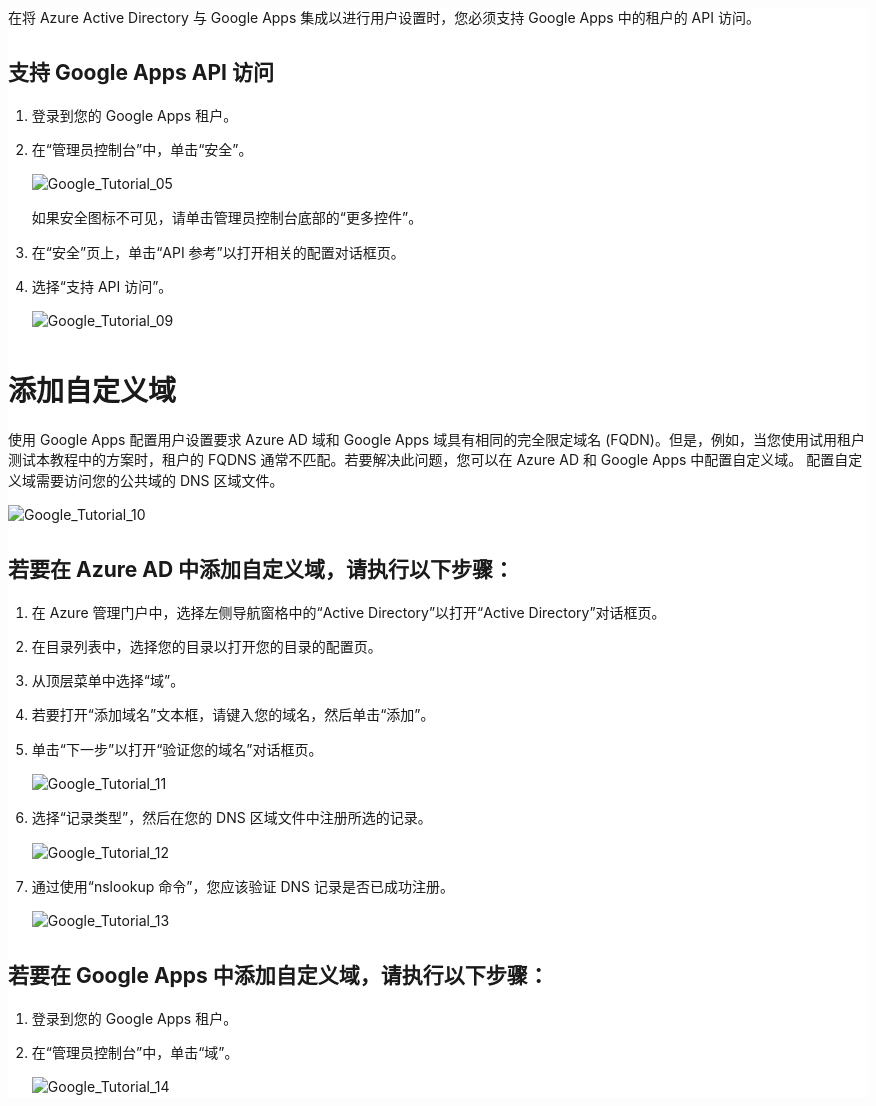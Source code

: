 在将 Azure Active Directory 与 Google Apps 集成以进行用户设置时，您必须支持 Google Apps 中的租户的 API 访问。

## 支持 Google Apps API 访问

1.  登录到您的 Google Apps 租户。
2.  在“管理员控制台”中，单击“安全”。

    ![Google\_Tutorial\_05][Google\_Tutorial\_05]

    </p>
    如果安全图标不可见，请单击管理员控制台底部的“更多控件”。

3.  在“安全”页上，单击“API 参考”以打开相关的配置对话框页。
4.  选择“支持 API 访问”。

    ![Google\_Tutorial\_09][Google\_Tutorial\_09]

    </p>

# 添加自定义域

使用 Google Apps 配置用户设置要求 Azure AD 域和 Google Apps 域具有相同的完全限定域名 (FQDN)。但是，例如，当您使用试用租户测试本教程中的方案时，租户的 FQDNS 通常不匹配。若要解决此问题，您可以在 Azure AD 和 Google Apps 中配置自定义域。
配置自定义域需要访问您的公共域的 DNS 区域文件。

![Google\_Tutorial\_10][Google\_Tutorial\_10]

## 若要在 Azure AD 中添加自定义域，请执行以下步骤：

1.  在 Azure 管理门户中，选择左侧导航窗格中的“Active Directory”以打开“Active Directory”对话框页。
2.  在目录列表中，选择您的目录以打开您的目录的配置页。
3.  从顶层菜单中选择“域”。
4.  若要打开“添加域名”文本框，请键入您的域名，然后单击“添加”。
5.  单击“下一步”以打开“验证您的域名”对话框页。

    ![Google\_Tutorial\_11][Google\_Tutorial\_11]

6.  选择“记录类型”，然后在您的 DNS 区域文件中注册所选的记录。

    ![Google\_Tutorial\_12][Google\_Tutorial\_12]

7.  通过使用“nslookup 命令”，您应该验证 DNS 记录是否已成功注册。

    ![Google\_Tutorial\_13][Google\_Tutorial\_13]

## 若要在 Google Apps 中添加自定义域，请执行以下步骤：

1.  登录到您的 Google Apps 租户。
2.  在“管理员控制台”中，单击“域”。

    ![Google\_Tutorial\_14][Google\_Tutorial\_14]


  [Google\_Tutorial\_01]: ./media/integration-azure-google-apps/Google_Tutorial_01.png
  [Google\_Tutorial\_02]: ./media/integration-azure-google-apps/Google_Tutorial_02.png
  [Google\_Tutorial\_03]: ./media/integration-azure-google-apps/Google_Tutorial_03.png
  [Google\_Tutorial\_04]: ./media/integration-azure-google-apps/Google_Tutorial_04.png
  [Google\_Tutorial\_05]: ./media/integration-azure-google-apps/Google_Tutorial_05.png
  [Google\_Tutorial\_06]: ./media/integration-azure-google-apps/Google_Tutorial_06.png
  [Google\_Tutorial\_07]: ./media/integration-azure-google-apps/Google_Tutorial_07.png
  [Google\_Tutorial\_08]: ./media/integration-azure-google-apps/Google_Tutorial_08.png
  [访问面板]: https://login.microsoftonline.com/login.srf?wa=wsignin1.0&rpsnv=2&ct=1384289458&rver=6.1.6206.0&wp=MCMBI&wreply=https:%2F%2Faccount.activedirectory.windowsazure.cn%2Flanding.aspx%3Ftarget%3D%252fapplications%252fdefault.aspx&lc=1033&id=500633
  [Google\_Tutorial\_09]: ./media/integration-azure-google-apps/Google_Tutorial_09.png
  [Google\_Tutorial\_10]: ./media/integration-azure-google-apps/Google_Tutorial_10.png
  [Google\_Tutorial\_11]: ./media/integration-azure-google-apps/Google_Tutorial_11.png
  [Google\_Tutorial\_12]: ./media/integration-azure-google-apps/Google_Tutorial_12.png
  [Google\_Tutorial\_13]: ./media/integration-azure-google-apps/Google_Tutorial_13.png
  [Google\_Tutorial\_14]: ./media/integration-azure-google-apps/Google_Tutorial_14.png
  [Google\_Tutorial\_15]: ./media/integration-azure-google-apps/Google_Tutorial_15.png
  [Google\_Tutorial\_16]: ./media/integration-azure-google-apps/Google_Tutorial_16.png
  [Google\_Tutorial\_17]: ./media/integration-azure-google-apps/Google_Tutorial_17.png
  [Google\_Tutorial\_18]: ./media/integration-azure-google-apps/Google_Tutorial_18.png